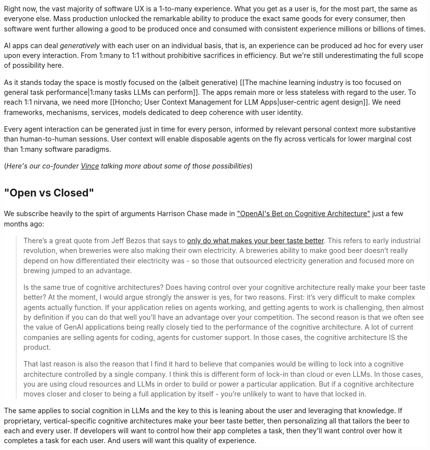 Right now, the vast majority of software UX is a 1-to-many experience. What you get as a user is, for the most part, the same as everyone else. Mass production unlocked the remarkable ability to produce the exact same goods for every consumer, then software went further allowing a good to be produced once and consumed with consistent experience millions or billions of times.

AI apps can deal *generatively* with each user on an individual basis, that is, an experience can be produced ad hoc for every user upon every interaction. From 1:many to 1:1 without prohibitive sacrifices in efficiency. But we're still underestimating the full scope of possibility here.

As it stands today the space is mostly focused on the (albeit generative) [[The machine learning industry is too focused on general task performance|1:many tasks LLMs can perform]]. The apps remain more or less stateless with regard to the user. To reach 1:1 nirvana, we need more [[Honcho; User Context Management for LLM Apps|user-centric agent design]]. We need frameworks, mechanisms, services, models dedicated to deep coherence with user identity.

Every agent interaction can be generated just in time for every person, informed by relevant personal context more substantive than human-to-human sessions. User context will enable disposable agents on the fly across verticals for lower marginal cost than 1:many software paradigms.

<iframe width="560" height="315" src="https://www.youtube.com/embed/tTE3xiHw4Js?si=uzUzcSHFfZdjFduX" title="YouTube video player" frameborder="0" allow="accelerometer; autoplay; clipboard-write; encrypted-media; gyroscope; picture-in-picture; web-share" allowfullscreen></iframe>  

(*Here's our co-founder [Vince](https://twitter.com/vintrotweets) talking more about some of those possibilities*)

## "Open vs Closed"

We subscribe heavily to the spirt of arguments Harrison Chase made in ["OpenAI's Bet on Cognitive Architecture"](https://blog.langchain.dev/openais-bet-on-a-cognitive-architecture/) just a few months ago: 

> There’s a great quote from Jeff Bezos that says to [only do what makes your beer taste better](https://blog.weaverse.io/make-your-beer-taste-better?ref=blog.langchain.dev). This refers to early industrial revolution, when breweries were also making their own electricity. A breweries ability to make good beer doesn’t really depend on how differentiated their electricity was - so those that outsourced electricity generation and focused more on brewing jumped to an advantage.
> 
> Is the same true of cognitive architectures? Does having control over your cognitive architecture really make your beer taste better? At the moment, I would argue strongly the answer is yes, for two reasons. First: it’s very difficult to make complex agents actually function. If your application relies on agents working, and getting agents to work is challenging, then almost by definition if you can do that well you’ll have an advantage over your competition. The second reason is that we often see the value of GenAI applications being really closely tied to the performance of the cognitive architecture. A lot of current companies are selling agents for coding, agents for customer support. In those cases, the cognitive architecture IS the product.
> 
> That last reason is also the reason that I find it hard to believe that companies would be willing to lock into a cognitive architecture controlled by a single company. I think this is different form of lock-in than cloud or even LLMs. In those cases, you are using cloud resources and LLMs in order to build or power a particular application. But if a cognitive architecture moves closer and closer to being a full application by itself - you’re unlikely to want to have that locked in.

The same applies to social cognition in LLMs and the key to this is leaning about the user and leveraging that knowledge. If proprietary, vertical-specific cognitive architectures make your beer taste better, then personalizing all that tailors the beer to each and every user. If developers will want to control how their app completes a task, then they'll want control over how it completes a task for each user. And users will want this quality of experience.
